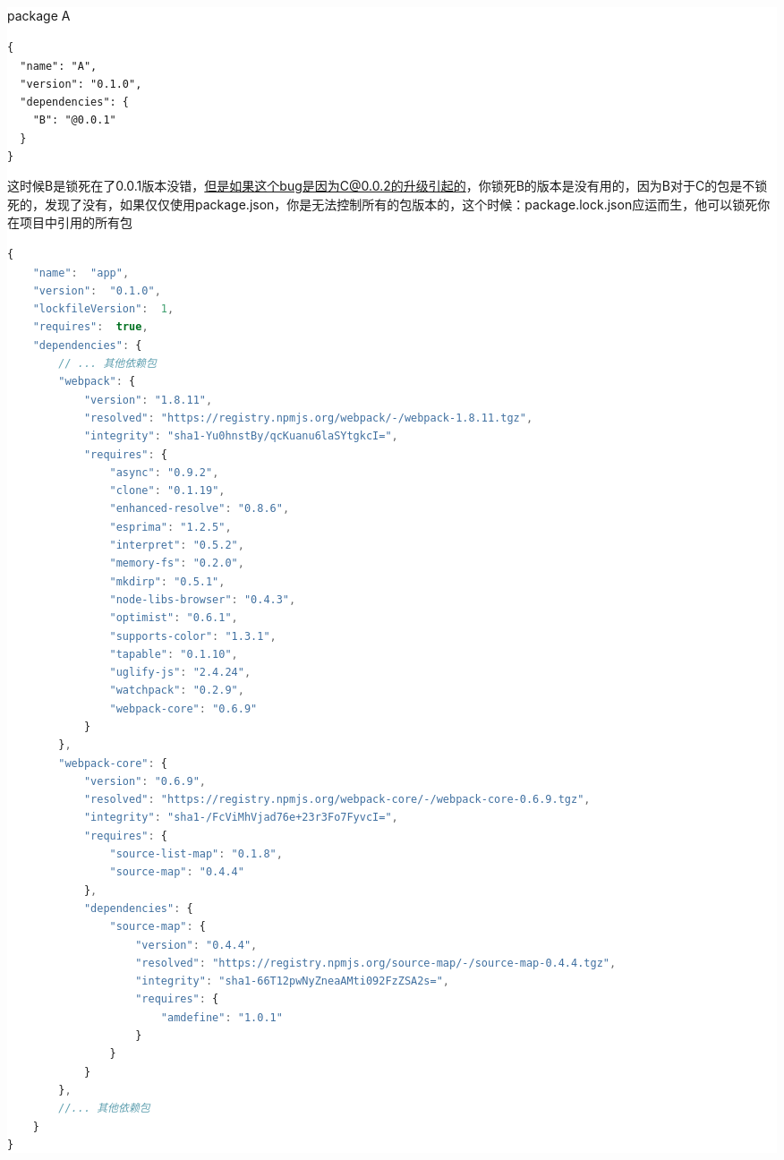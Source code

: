 package A
```
{
  "name": "A",
  "version": "0.1.0",
  "dependencies": {
    "B": "@0.0.1"
  }
}
```
这时候B是锁死在了0.0.1版本没错，但是如果这个bug是因为C@0.0.2的升级引起的，你锁死B的版本是没有用的，因为B对于C的包是不锁死的，发现了没有，如果仅仅使用package.json，你是无法控制所有的包版本的，这个时候：package.lock.json应运而生，他可以锁死你在项目中引用的所有包  
```javascript
{
    "name":  "app",
    "version":  "0.1.0",
    "lockfileVersion":  1,
    "requires":  true,
    "dependencies": {
        // ... 其他依赖包
        "webpack": {
            "version": "1.8.11",
            "resolved": "https://registry.npmjs.org/webpack/-/webpack-1.8.11.tgz",
            "integrity": "sha1-Yu0hnstBy/qcKuanu6laSYtgkcI=",
            "requires": {
                "async": "0.9.2",
                "clone": "0.1.19",
                "enhanced-resolve": "0.8.6",
                "esprima": "1.2.5",
                "interpret": "0.5.2",
                "memory-fs": "0.2.0",
                "mkdirp": "0.5.1",
                "node-libs-browser": "0.4.3",
                "optimist": "0.6.1",
                "supports-color": "1.3.1",
                "tapable": "0.1.10",
                "uglify-js": "2.4.24",
                "watchpack": "0.2.9",
                "webpack-core": "0.6.9"
            }
        },
        "webpack-core": {
            "version": "0.6.9",
            "resolved": "https://registry.npmjs.org/webpack-core/-/webpack-core-0.6.9.tgz",
            "integrity": "sha1-/FcViMhVjad76e+23r3Fo7FyvcI=",
            "requires": {
                "source-list-map": "0.1.8",
                "source-map": "0.4.4"
            },
            "dependencies": {
                "source-map": {
                    "version": "0.4.4",
                    "resolved": "https://registry.npmjs.org/source-map/-/source-map-0.4.4.tgz",
                    "integrity": "sha1-66T12pwNyZneaAMti092FzZSA2s=",
                    "requires": {
                        "amdefine": "1.0.1"
                    }
                }
            }
        },
        //... 其他依赖包
    }
}
```